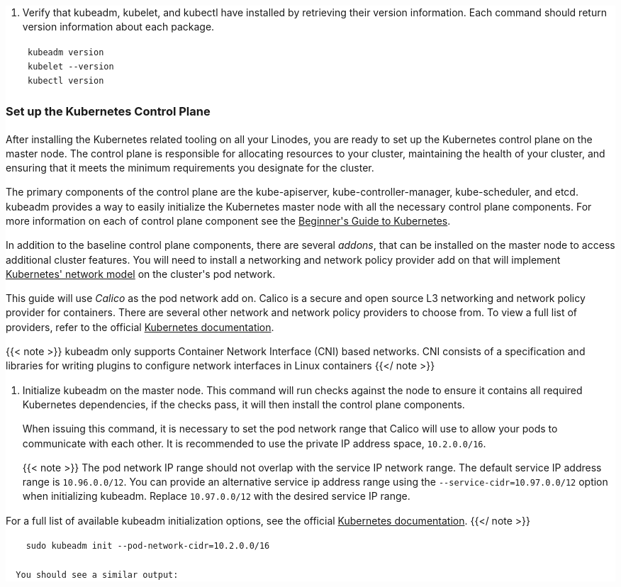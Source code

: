 1. Verify that kubeadm, kubelet, and kubectl have installed by retrieving their version information. Each command should return version information about each package.

        kubeadm version
        kubelet --version
        kubectl version

### Set up the Kubernetes Control Plane

After installing the Kubernetes related tooling on all your Linodes, you are ready to set up the Kubernetes control plane on the master node. The control plane is responsible for allocating resources to your cluster, maintaining the health of your cluster, and ensuring that it meets the minimum requirements you designate for the cluster.

The primary components of the control plane are the kube-apiserver, kube-controller-manager, kube-scheduler, and etcd. kubeadm provides a way to easily initialize the Kubernetes master node with all the necessary control plane components. For more information on each of control plane component see the [Beginner's Guide to Kubernetes](/docs/kubernetes/beginners-guide-to-kubernetes/).

In addition to the baseline control plane components, there are several *addons*, that can be installed on the master node to access additional cluster features. You will need to install a networking and network policy provider add on that will implement [Kubernetes' network model](https://kubernetes.io/docs/concepts/cluster-administration/networking/) on the cluster's pod network.

This guide will use *Calico* as the pod network add on. Calico is a secure and open source L3 networking and network policy provider for containers. There are several other network and network policy providers to choose from. To view a full list of providers, refer to the official [Kubernetes documentation](https://kubernetes.io/docs/concepts/cluster-administration/addons/#networking-and-network-policy).

{{< note >}}
kubeadm only supports Container Network Interface (CNI) based networks. CNI consists of a specification and libraries for writing plugins to configure network interfaces in Linux containers
{{</ note >}}

1. Initialize kubeadm on the master node. This command will run checks against the node to ensure it contains all required Kubernetes dependencies, if the checks pass, it will then install the control plane components.

    When issuing this command, it is necessary to set the pod network range that Calico will use to allow your pods to communicate with each other. It is recommended to use the private IP address space, `10.2.0.0/16`.

    {{< note >}}
The pod network IP range should not overlap with the service IP network range. The default service IP address range is `10.96.0.0/12`. You can provide an alternative service ip address range using the `--service-cidr=10.97.0.0/12` option when initializing kubeadm. Replace `10.97.0.0/12` with the desired service IP range.

For a full list of available kubeadm initialization options, see the official [Kubernetes documentation](https://kubernetes.io/docs/reference/setup-tools/kubeadm/kubeadm-init/).
    {{</ note >}}

        sudo kubeadm init --pod-network-cidr=10.2.0.0/16

      You should see a similar output:
